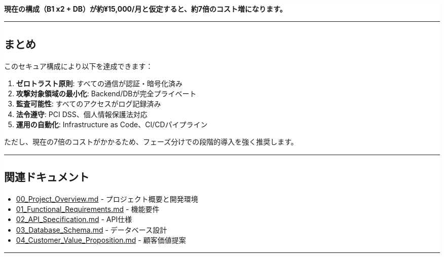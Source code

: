 **現在の構成（B1 x2 + DB）が約¥15,000/月と仮定すると、約7倍のコスト増になります。**

---

## まとめ

このセキュア構成により以下を達成できます：

1. **ゼロトラスト原則**: すべての通信が認証・暗号化済み
2. **攻撃対象領域の最小化**: Backend/DBが完全プライベート
3. **監査可能性**: すべてのアクセスがログ記録済み
4. **法令遵守**: PCI DSS、個人情報保護法対応
5. **運用の自動化**: Infrastructure as Code、CI/CDパイプライン

ただし、現在の7倍のコストがかかるため、フェーズ分けでの段階的導入を強く推奨します。

---

## 関連ドキュメント

- [00_Project_Overview.md](./00_Project_Overview.md) - プロジェクト概要と開発環境
- [01_Functional_Requirements.md](./01_Functional_Requirements.md) - 機能要件
- [02_API_Specification.md](./02_API_Specification.md) - API仕様
- [03_Database_Schema.md](./03_Database_Schema.md) - データベース設計
- [04_Customer_Value_Proposition.md](./04_Customer_Value_Proposition.md) - 顧客価値提案

---
